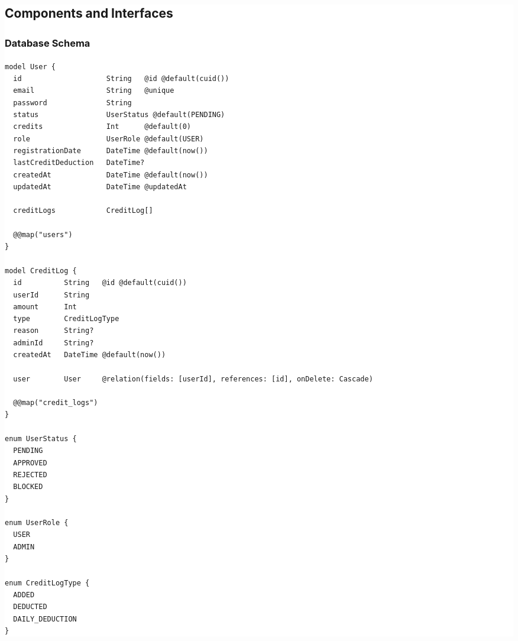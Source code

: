 ## Components and Interfaces

### Database Schema

```prisma
model User {
  id                    String   @id @default(cuid())
  email                 String   @unique
  password              String
  status                UserStatus @default(PENDING)
  credits               Int      @default(0)
  role                  UserRole @default(USER)
  registrationDate      DateTime @default(now())
  lastCreditDeduction   DateTime?
  createdAt             DateTime @default(now())
  updatedAt             DateTime @updatedAt
  
  creditLogs            CreditLog[]
  
  @@map("users")
}

model CreditLog {
  id          String   @id @default(cuid())
  userId      String
  amount      Int
  type        CreditLogType
  reason      String?
  adminId     String?
  createdAt   DateTime @default(now())
  
  user        User     @relation(fields: [userId], references: [id], onDelete: Cascade)
  
  @@map("credit_logs")
}

enum UserStatus {
  PENDING
  APPROVED
  REJECTED
  BLOCKED
}

enum UserRole {
  USER
  ADMIN
}

enum CreditLogType {
  ADDED
  DEDUCTED
  DAILY_DEDUCTION
}
```
